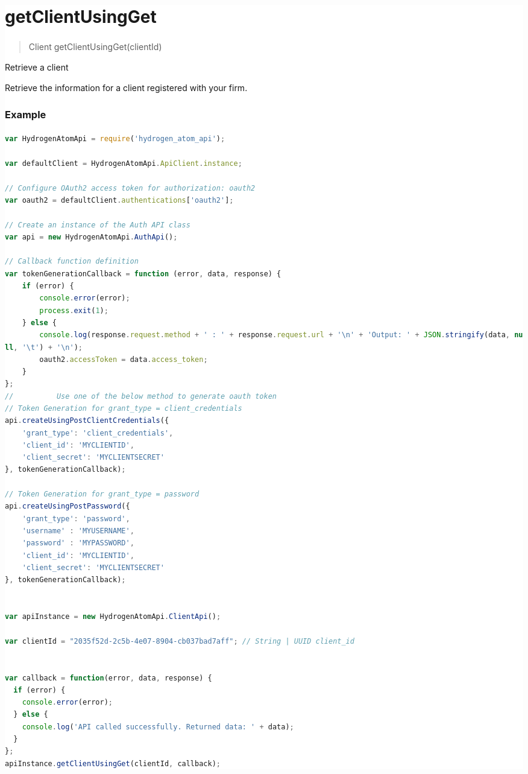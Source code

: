 <a name="getClientUsingGet"></a>
# **getClientUsingGet**
> Client getClientUsingGet(clientId)

Retrieve a client

Retrieve the information for a client registered with your firm.

### Example
```javascript
var HydrogenAtomApi = require('hydrogen_atom_api');

var defaultClient = HydrogenAtomApi.ApiClient.instance;

// Configure OAuth2 access token for authorization: oauth2
var oauth2 = defaultClient.authentications['oauth2'];

// Create an instance of the Auth API class
var api = new HydrogenAtomApi.AuthApi();

// Callback function definition
var tokenGenerationCallback = function (error, data, response) {
    if (error) {
        console.error(error);
        process.exit(1);
    } else {
        console.log(response.request.method + ' : ' + response.request.url + '\n' + 'Output: ' + JSON.stringify(data, null, '\t') + '\n');
        oauth2.accessToken = data.access_token;
    }
};
//          Use one of the below method to generate oauth token        
// Token Generation for grant_type = client_credentials
api.createUsingPostClientCredentials({
    'grant_type': 'client_credentials',
    'client_id': 'MYCLIENTID',
    'client_secret': 'MYCLIENTSECRET'
}, tokenGenerationCallback);

// Token Generation for grant_type = password
api.createUsingPostPassword({
    'grant_type': 'password',
    'username' : 'MYUSERNAME',
    'password' : 'MYPASSWORD',
    'client_id': 'MYCLIENTID',
    'client_secret': 'MYCLIENTSECRET'
}, tokenGenerationCallback);


var apiInstance = new HydrogenAtomApi.ClientApi();

var clientId = "2035f52d-2c5b-4e07-8904-cb037bad7aff"; // String | UUID client_id


var callback = function(error, data, response) {
  if (error) {
    console.error(error);
  } else {
    console.log('API called successfully. Returned data: ' + data);
  }
};
apiInstance.getClientUsingGet(clientId, callback);
```